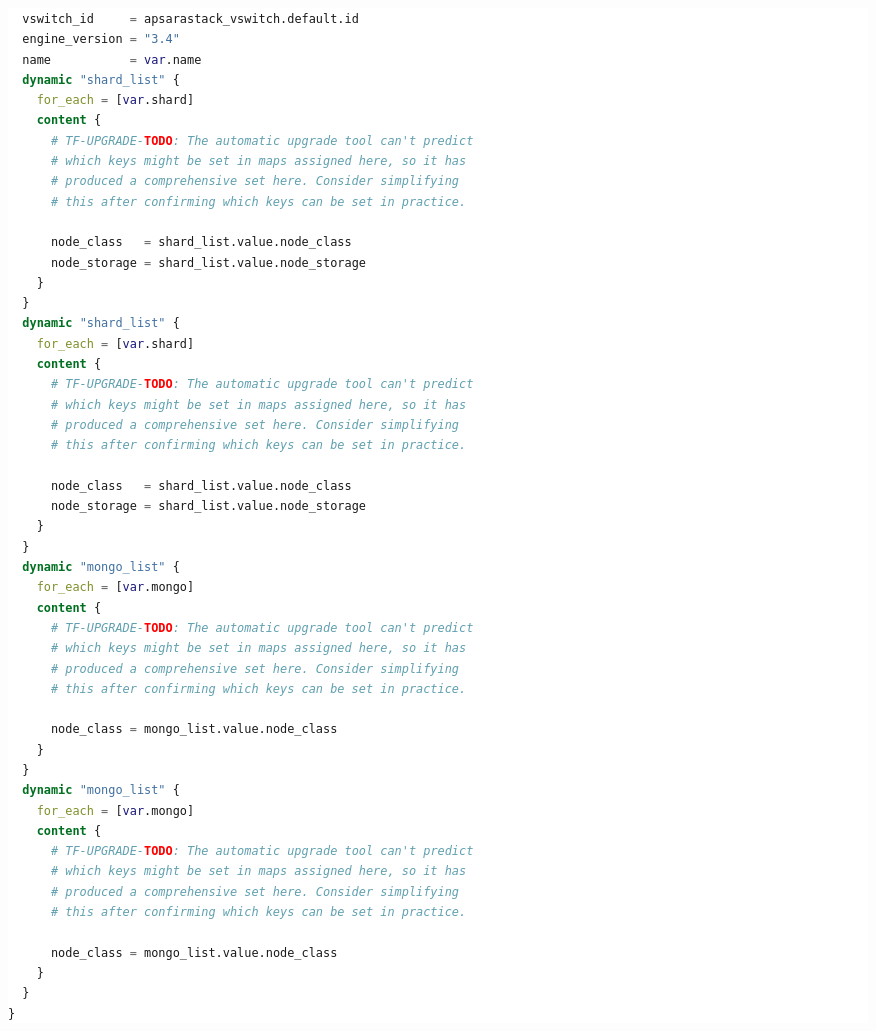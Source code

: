 ```tf
  vswitch_id     = apsarastack_vswitch.default.id
  engine_version = "3.4"
  name           = var.name
  dynamic "shard_list" {
    for_each = [var.shard]
    content {
      # TF-UPGRADE-TODO: The automatic upgrade tool can't predict
      # which keys might be set in maps assigned here, so it has
      # produced a comprehensive set here. Consider simplifying
      # this after confirming which keys can be set in practice.

      node_class   = shard_list.value.node_class
      node_storage = shard_list.value.node_storage
    }
  }
  dynamic "shard_list" {
    for_each = [var.shard]
    content {
      # TF-UPGRADE-TODO: The automatic upgrade tool can't predict
      # which keys might be set in maps assigned here, so it has
      # produced a comprehensive set here. Consider simplifying
      # this after confirming which keys can be set in practice.

      node_class   = shard_list.value.node_class
      node_storage = shard_list.value.node_storage
    }
  }
  dynamic "mongo_list" {
    for_each = [var.mongo]
    content {
      # TF-UPGRADE-TODO: The automatic upgrade tool can't predict
      # which keys might be set in maps assigned here, so it has
      # produced a comprehensive set here. Consider simplifying
      # this after confirming which keys can be set in practice.

      node_class = mongo_list.value.node_class
    }
  }
  dynamic "mongo_list" {
    for_each = [var.mongo]
    content {
      # TF-UPGRADE-TODO: The automatic upgrade tool can't predict
      # which keys might be set in maps assigned here, so it has
      # produced a comprehensive set here. Consider simplifying
      # this after confirming which keys can be set in practice.

      node_class = mongo_list.value.node_class
    }
  }
}
```
